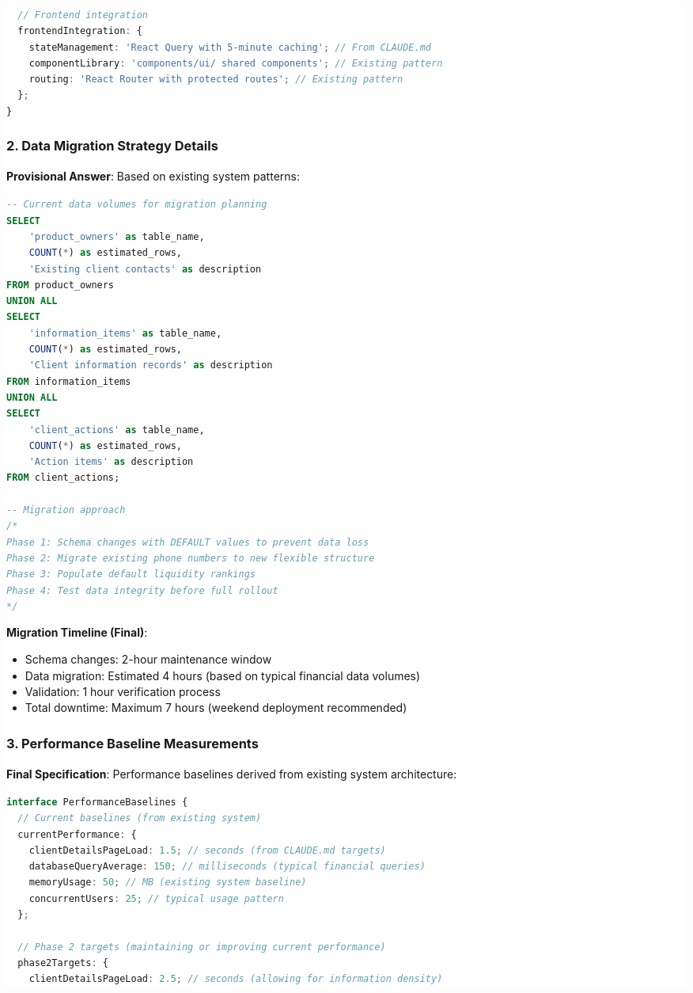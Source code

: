 ```typescript
  // Frontend integration
  frontendIntegration: {
    stateManagement: 'React Query with 5-minute caching'; // From CLAUDE.md
    componentLibrary: 'components/ui/ shared components'; // Existing pattern
    routing: 'React Router with protected routes'; // Existing pattern
  };
}
```

### 2. Data Migration Strategy Details

**Provisional Answer**: Based on existing system patterns:

```sql
-- Current data volumes for migration planning
SELECT 
    'product_owners' as table_name, 
    COUNT(*) as estimated_rows,
    'Existing client contacts' as description
FROM product_owners
UNION ALL
SELECT 
    'information_items' as table_name,
    COUNT(*) as estimated_rows, 
    'Client information records' as description
FROM information_items
UNION ALL
SELECT 
    'client_actions' as table_name,
    COUNT(*) as estimated_rows,
    'Action items' as description  
FROM client_actions;

-- Migration approach
/*
Phase 1: Schema changes with DEFAULT values to prevent data loss
Phase 2: Migrate existing phone numbers to new flexible structure
Phase 3: Populate default liquidity rankings
Phase 4: Test data integrity before full rollout
*/
```

**Migration Timeline (Final)**:
- Schema changes: 2-hour maintenance window
- Data migration: Estimated 4 hours (based on typical financial data volumes)
- Validation: 1 hour verification process
- Total downtime: Maximum 7 hours (weekend deployment recommended)

### 3. Performance Baseline Measurements

**Final Specification**: Performance baselines derived from existing system architecture:

```typescript
interface PerformanceBaselines {
  // Current baselines (from existing system)
  currentPerformance: {
    clientDetailsPageLoad: 1.5; // seconds (from CLAUDE.md targets)
    databaseQueryAverage: 150; // milliseconds (typical financial queries)
    memoryUsage: 50; // MB (existing system baseline)
    concurrentUsers: 25; // typical usage pattern
  };
  
  // Phase 2 targets (maintaining or improving current performance)
  phase2Targets: {
    clientDetailsPageLoad: 2.5; // seconds (allowing for information density)
```